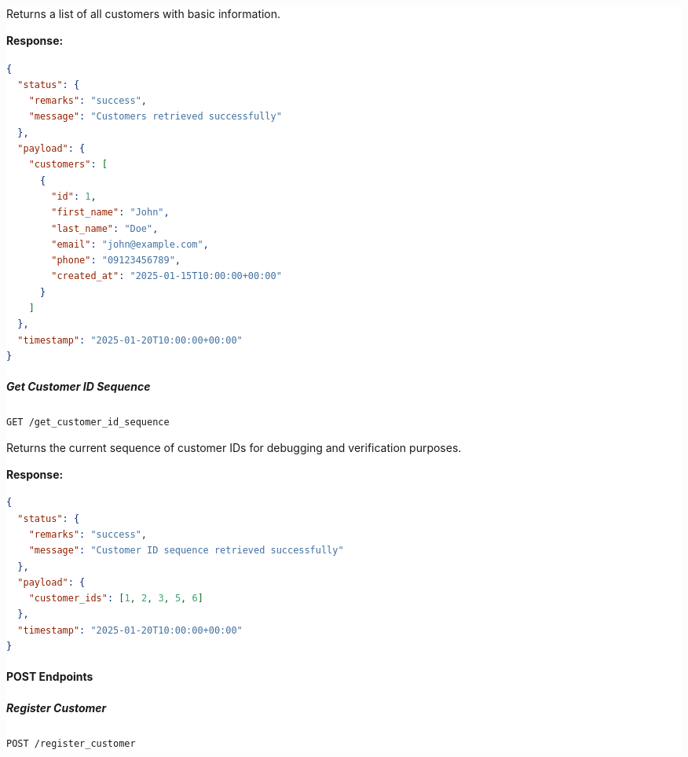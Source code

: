 Returns a list of all customers with basic information.

**Response:**

```json
{
  "status": {
    "remarks": "success",
    "message": "Customers retrieved successfully"
  },
  "payload": {
    "customers": [
      {
        "id": 1,
        "first_name": "John",
        "last_name": "Doe",
        "email": "john@example.com",
        "phone": "09123456789",
        "created_at": "2025-01-15T10:00:00+00:00"
      }
    ]
  },
  "timestamp": "2025-01-20T10:00:00+00:00"
}
```

##### Get Customer ID Sequence

```
GET /get_customer_id_sequence
```

Returns the current sequence of customer IDs for debugging and verification purposes.

**Response:**

```json
{
  "status": {
    "remarks": "success",
    "message": "Customer ID sequence retrieved successfully"
  },
  "payload": {
    "customer_ids": [1, 2, 3, 5, 6]
  },
  "timestamp": "2025-01-20T10:00:00+00:00"
}
```

#### POST Endpoints

##### Register Customer

```
POST /register_customer
```

